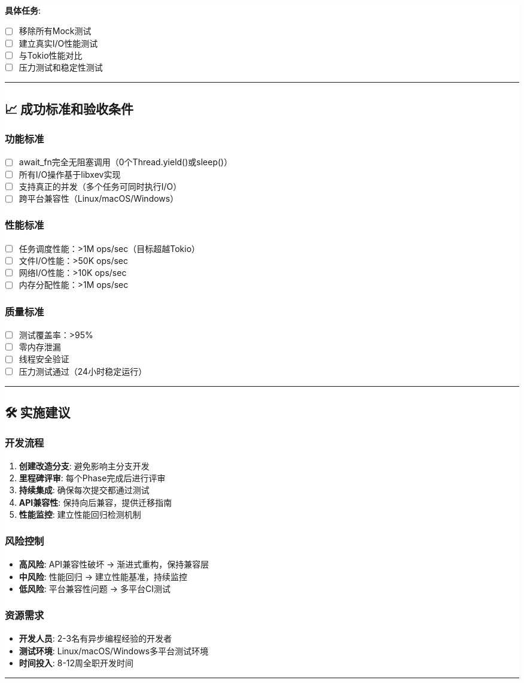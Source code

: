 **具体任务**:
- [ ] 移除所有Mock测试
- [ ] 建立真实I/O性能测试
- [ ] 与Tokio性能对比
- [ ] 压力测试和稳定性测试

---

## 📈 **成功标准和验收条件**

### **功能标准**
- [ ] await_fn完全无阻塞调用（0个Thread.yield()或sleep()）
- [ ] 所有I/O操作基于libxev实现
- [ ] 支持真正的并发（多个任务可同时执行I/O）
- [ ] 跨平台兼容性（Linux/macOS/Windows）

### **性能标准**
- [ ] 任务调度性能：>1M ops/sec（目标超越Tokio）
- [ ] 文件I/O性能：>50K ops/sec
- [ ] 网络I/O性能：>10K ops/sec
- [ ] 内存分配性能：>1M ops/sec

### **质量标准**
- [ ] 测试覆盖率：>95%
- [ ] 零内存泄漏
- [ ] 线程安全验证
- [ ] 压力测试通过（24小时稳定运行）

---

## 🛠 **实施建议**

### **开发流程**
1. **创建改造分支**: 避免影响主分支开发
2. **里程碑评审**: 每个Phase完成后进行评审
3. **持续集成**: 确保每次提交都通过测试
4. **API兼容性**: 保持向后兼容，提供迁移指南
5. **性能监控**: 建立性能回归检测机制

### **风险控制**
- **高风险**: API兼容性破坏 → 渐进式重构，保持兼容层
- **中风险**: 性能回归 → 建立性能基准，持续监控
- **低风险**: 平台兼容性问题 → 多平台CI测试

### **资源需求**
- **开发人员**: 2-3名有异步编程经验的开发者
- **测试环境**: Linux/macOS/Windows多平台测试环境
- **时间投入**: 8-12周全职开发时间

---